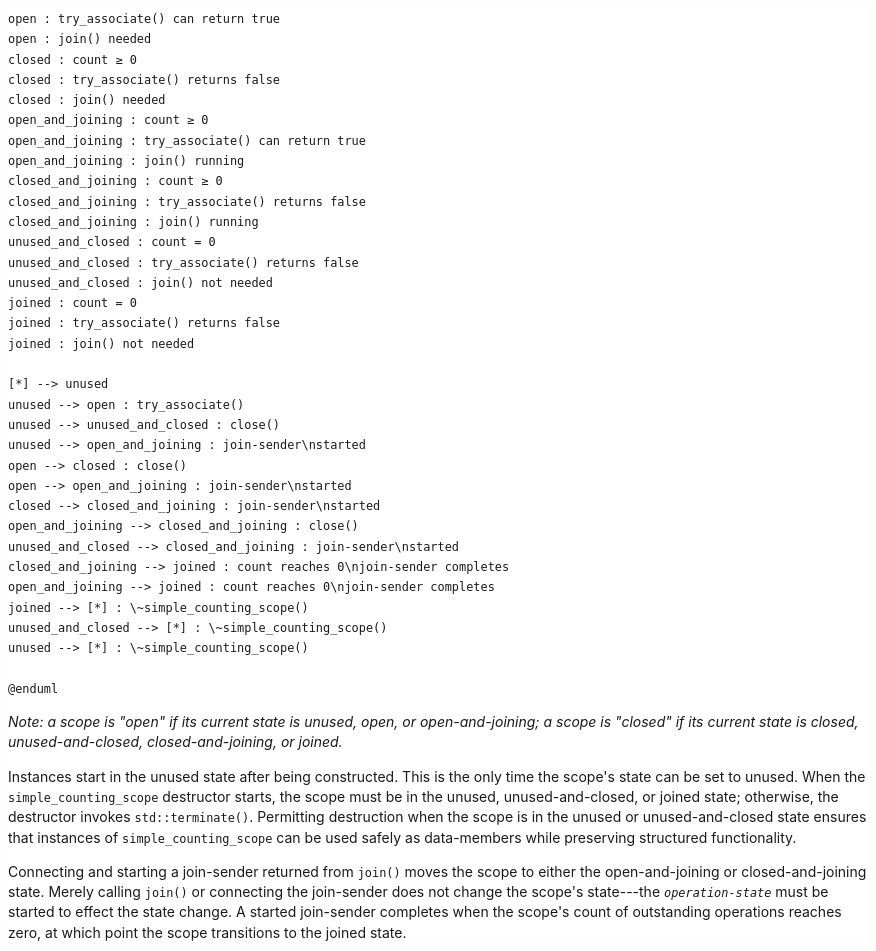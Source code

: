 ```plantuml
open : try_associate() can return true
open : join() needed
closed : count ≥ 0
closed : try_associate() returns false
closed : join() needed
open_and_joining : count ≥ 0
open_and_joining : try_associate() can return true
open_and_joining : join() running
closed_and_joining : count ≥ 0
closed_and_joining : try_associate() returns false
closed_and_joining : join() running
unused_and_closed : count = 0
unused_and_closed : try_associate() returns false
unused_and_closed : join() not needed
joined : count = 0
joined : try_associate() returns false
joined : join() not needed

[*] --> unused
unused --> open : try_associate()
unused --> unused_and_closed : close()
unused --> open_and_joining : join-sender\nstarted
open --> closed : close()
open --> open_and_joining : join-sender\nstarted
closed --> closed_and_joining : join-sender\nstarted
open_and_joining --> closed_and_joining : close()
unused_and_closed --> closed_and_joining : join-sender\nstarted
closed_and_joining --> joined : count reaches 0\njoin-sender completes
open_and_joining --> joined : count reaches 0\njoin-sender completes
joined --> [*] : \~simple_counting_scope()
unused_and_closed --> [*] : \~simple_counting_scope()
unused --> [*] : \~simple_counting_scope()

@enduml
```

_Note: a scope is "open" if its current state is unused, open, or open-and-joining; a scope is "closed" if its current
state is closed, unused-and-closed, closed-and-joining, or joined._

Instances start in the unused state after being constructed. This is the only time the scope's state can be set to
unused. When the `simple_counting_scope` destructor starts, the scope must be in the unused, unused-and-closed, or
joined state; otherwise, the destructor invokes `std::terminate()`. Permitting destruction when the scope is in the
unused or unused-and-closed state ensures that instances of `simple_counting_scope` can be used safely as data-members
while preserving structured functionality.

Connecting and starting a join-sender returned from `join()` moves the scope to either the open-and-joining or
closed-and-joining state. Merely calling `join()` or connecting the join-sender does not change the scope's state---the
_`operation-state`_ must be started to effect the state change. A started join-sender completes when the scope's count
of outstanding operations reaches zero, at which point the scope transitions to the joined state.
